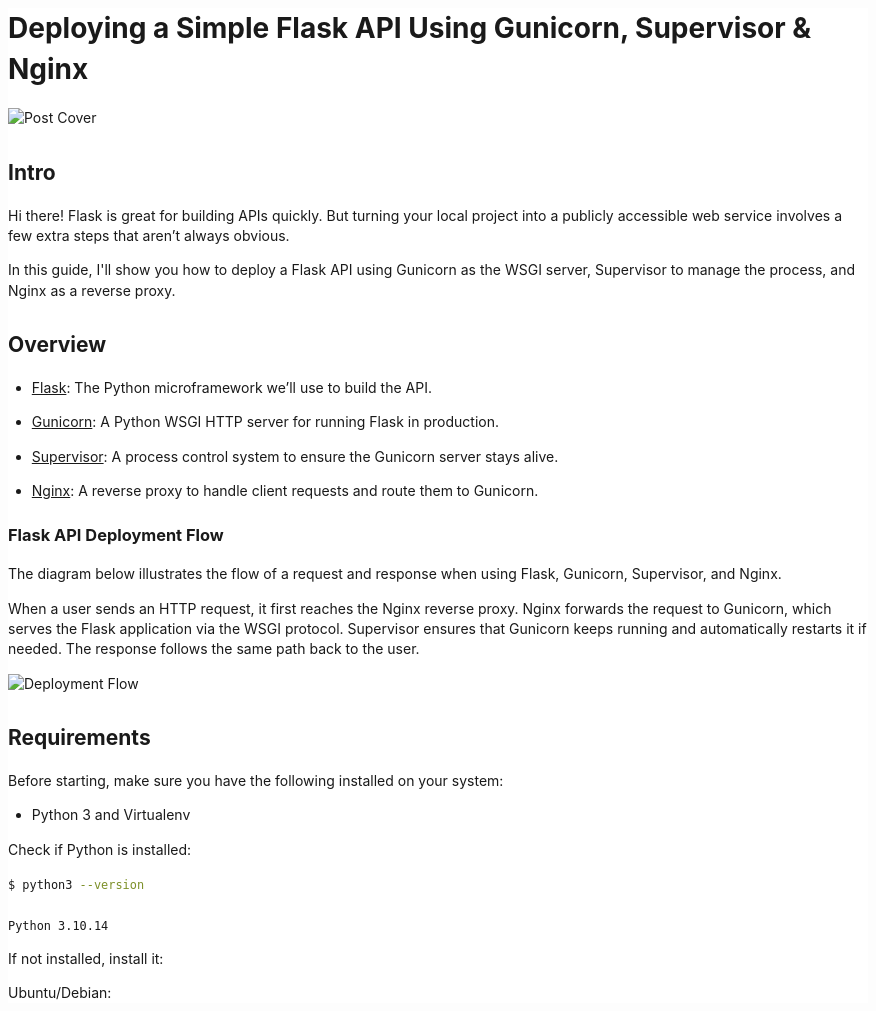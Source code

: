 # Deploying a Simple Flask API Using Gunicorn, Supervisor & Nginx

![Post Cover](https://res.cloudinary.com/diunivf9n/image/upload/v1746025148/flask-api-cover_rjthep.png)

## Intro

Hi there! Flask is great for building APIs quickly. But turning your local project into a publicly accessible web service involves a few extra steps that aren’t always obvious.

In this guide, I'll show you how to deploy a Flask API using Gunicorn as the WSGI server, Supervisor to manage the process, and Nginx as a reverse proxy.

## Overview

- [Flask](https://flask.palletsprojects.com/en/stable): The Python microframework we’ll use to build the API.

- [Gunicorn](https://gunicorn.org): A Python WSGI HTTP server for running Flask in production.

- [Supervisor](https://supervisord.org): A process control system to ensure the Gunicorn server stays alive.

- [Nginx](https://nginx.org): A reverse proxy to handle client requests and route them to Gunicorn.

### Flask API Deployment Flow

The diagram below illustrates the flow of a request and response when using Flask, Gunicorn, Supervisor, and Nginx.

When a user sends an HTTP request, it first reaches the Nginx reverse proxy. Nginx forwards the request to Gunicorn, which serves the Flask application via the WSGI protocol. Supervisor ensures that Gunicorn keeps running and automatically restarts it if needed. The response follows the same path back to the user.

![Deployment Flow](https://res.cloudinary.com/diunivf9n/image/upload/v1745921656/flask-api-flow_zhsshg.png)

## Requirements

Before starting, make sure you have the following installed on your system:

- Python 3 and Virtualenv

Check if Python is installed:

```bash
$ python3 --version

Python 3.10.14
```

If not installed, install it:

Ubuntu/Debian:

